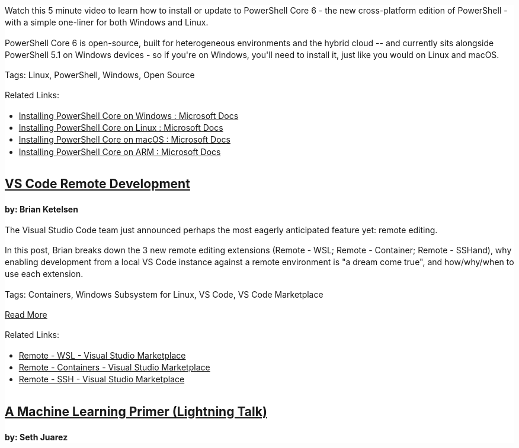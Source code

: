 Watch this 5 minute video to learn how to install or update to PowerShell Core 6 - the new cross-platform edition of PowerShell - with a simple one-liner for both Windows and Linux.

PowerShell Core 6 is open-source, built for heterogeneous environments and the hybrid cloud -- and currently sits alongside PowerShell 5.1 on Windows devices - so if you're on Windows, you'll need to install it,  just like you would on Linux and macOS.

Tags: Linux, PowerShell, Windows, Open Source

<iframe width="560" height="315" src="https://www.youtube.com/embed/QX0l3h59D9A" frameborder="0" allow="accelerometer; autoplay; encrypted-media; gyroscope; picture-in-picture" allowfullscreen></iframe>

Related Links:
* [Installing PowerShell Core on Windows : Microsoft Docs](https://docs.microsoft.com/en-us/powershell/scripting/install/installing-powershell-core-on-windows?WT.mc_id=THOMASMAURER-blog-thmaure&view=powershell-6 )
* [Installing PowerShell Core on Linux : Microsoft Docs](https://docs.microsoft.com/en-us/powershell/scripting/install/installing-powershell-core-on-linux?WT.mc_id=thomasmaurer-blog-thmaure&view=powershell-6 )
* [Installing PowerShell Core on macOS : Microsoft Docs](https://docs.microsoft.com/en-us/powershell/scripting/install/installing-powershell-core-on-macos?WT.mc_id=thomasmaurer-blog-thmaure&view=powershell-6 )
* [Installing PowerShell Core on ARM : Microsoft Docs](https://docs.microsoft.com/en-us/powershell/scripting/install/powershell-core-on-arm?WT.mc_id=thomasmaurer-blog-thmaure&view=powershell-6 )

## [VS Code Remote Development](https://www.brianketelsen.com/vscode-remote-development/)

**by: Brian Ketelsen**

The Visual Studio Code team just announced perhaps the most eagerly anticipated feature yet: remote editing.

In this post, Brian breaks down the 3 new remote editing extensions (Remote - WSL; Remote - Container; Remote - SSHand), why enabling development from a local VS Code instance against a remote environment is "a dream come true", and how/why/when to use each extension.

Tags: Containers, Windows Subsystem for Linux, VS Code, VS Code Marketplace

[Read More](https://www.brianketelsen.com/vscode-remote-development/)

Related Links:
* [Remote - WSL - Visual Studio Marketplace](https://marketplace.visualstudio.com/items?itemName=ms-vscode-remote.remote-wsl)
* [Remote - Containers - Visual Studio Marketplace](https://marketplace.visualstudio.com/items?itemName=ms-vscode-remote.remote-containers)
* [Remote - SSH - Visual Studio Marketplace](https://marketplace.visualstudio.com/items?itemName=ms-vscode-remote.remote-ssh )

## [A Machine Learning Primer (Lightning Talk)](https://www.youtube.com/watch?v=awGJkRe9m50&list=PLOnHsSCrR68xBQITh2Sf9YjD_z26p0Kt0&index=24&t=0s)

**by: Seth Juarez**
